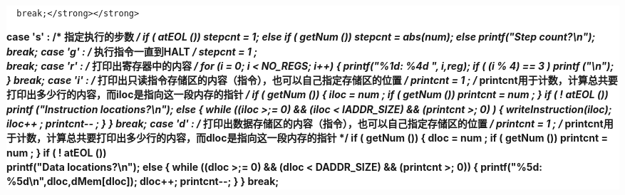       break;</strong></strong>
<strong><strong>   case 's' :       /* 指定执行的步数 */
      if ( atEOL ()) 
         stepcnt = 1;
      else if ( getNum ()) 
         stepcnt = abs(num);
      else
         printf("Step count?\n");
      break;</strong></strong>
<strong><strong>   case 'g' :           /* 执行指令一直到HALT */
      stepcnt = 1 ;    
      break;</strong></strong>
<strong><strong>   case 'r' :       /* 打印出寄存器中的内容 */
      for (i = 0; i < NO_REGS; i++)
      {
         printf("%1d: %4d    ", i,reg);
         if ( (i % 4) == 3 )
          printf ("\n");
      }
      break;</strong></strong>
<strong><strong>   case 'i' :   /* 打印出只读指令存储区的内容（指令），也可以自己指定存储区的位置 */
      printcnt = 1 ;
      /* printcnt用于计数，计算总共要打印出多少行的内容，而iloc是指向这一段内存的指针 */
      if ( getNum ())
      {
         iloc = num ;
         if ( getNum ())
          printcnt = num ;
      }
      if ( ! atEOL ())
         printf ("Instruction locations?\n");
      else
      {
         while ((iloc >;= 0) && (iloc < IADDR_SIZE)
            && (printcnt >; 0) )
         {
          writeInstruction(iloc);
          iloc++ ;
          printcnt-- ;
         }
      }
      break;</strong></strong>
<strong><strong>   case 'd' :   /* 打印出数据存储区的内容（指令），也可以自己指定存储区的位置 */
      printcnt = 1 ;
      /* printcnt用于计数，计算总共要打印出多少行的内容，而dloc是指向这一段内存的指针 */
      if ( getNum  ())
      {
         dloc = num ;
         if ( getNum ())
          printcnt = num ;
      }
      if ( ! atEOL ())   
         printf("Data locations?\n");
      else
      {
         while ((dloc >;= 0) && (dloc < DADDR_SIZE)
            && (printcnt >; 0))
         {
          printf("%5d: %5d\n",dloc,dMem[dloc]);
          dloc++;
          printcnt--;
         }
      }
      break;</strong></strong>